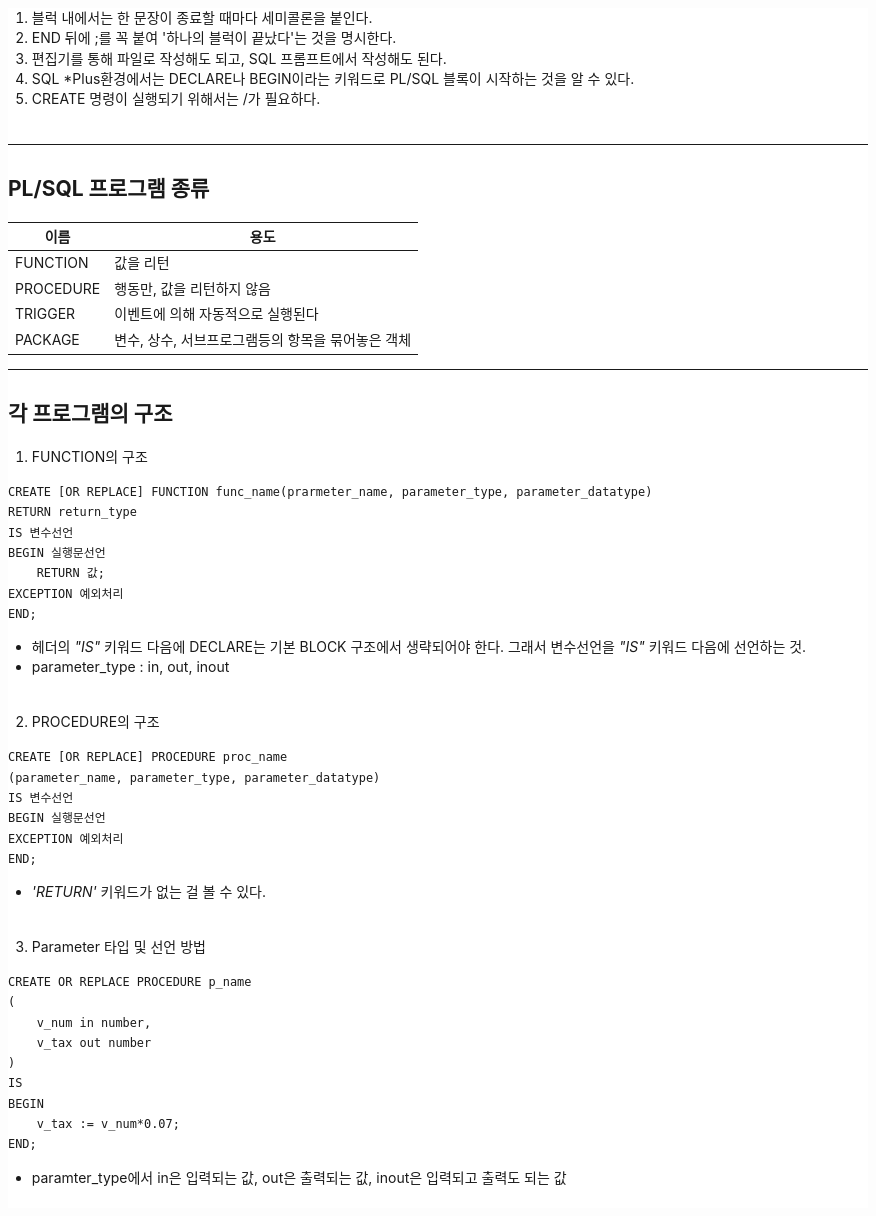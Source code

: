 1. 블럭 내에서는 한 문장이 종료할 때마다 세미콜론을 붙인다.
2. END 뒤에 ;를 꼭 붙여 '하나의 블럭이 끝났다'는 것을 명시한다.
3. 편집기를 통해 파일로 작성해도 되고, SQL 프롬프트에서 작성해도 된다.
4. SQL *Plus환경에서는 DECLARE나 BEGIN이라는 키워드로 PL/SQL 블록이 시작하는 것을 알 수 있다.
5. CREATE 명령이 실행되기 위해서는 /가 필요하다.
<BR><BR>

___
## PL/SQL 프로그램 종류

|이름|용도|
|--|--|
|FUNCTION|값을 리턴|
|PROCEDURE|행동만, 값을 리턴하지 않음|
|TRIGGER|이벤트에 의해 자동적으로 실행된다|
|PACKAGE|변수, 상수, 서브프로그램등의 항목을 묶어놓은 객체|

___

## 각 프로그램의 구조   

1. FUNCTION의 구조

```
CREATE [OR REPLACE] FUNCTION func_name(prarmeter_name, parameter_type, parameter_datatype)
RETURN return_type
IS 변수선언
BEGIN 실행문선언
    RETURN 값;
EXCEPTION 예외처리
END;
```
- 헤더의 *"IS"* 키워드 다음에 DECLARE는 기본 BLOCK 구조에서 생략되어야 한다. 그래서 변수선언을 *"IS"* 키워드 다음에 선언하는 것.
- parameter_type : in, out, inout
<BR><BR>

2. PROCEDURE의 구조
```
CREATE [OR REPLACE] PROCEDURE proc_name
(parameter_name, parameter_type, parameter_datatype)
IS 변수선언
BEGIN 실행문선언
EXCEPTION 예외처리
END;
```
- *'RETURN'* 키워드가 없는 걸 볼 수 있다.
<BR><BR>

3. Parameter 타입 및 선언 방법
```
CREATE OR REPLACE PROCEDURE p_name
(
    v_num in number,
    v_tax out number
)
IS
BEGIN
    v_tax := v_num*0.07;
END;
```
- paramter_type에서 in은 입력되는 값, out은 출력되는 값, inout은 입력되고 출력도 되는 값
<BR><BR>
